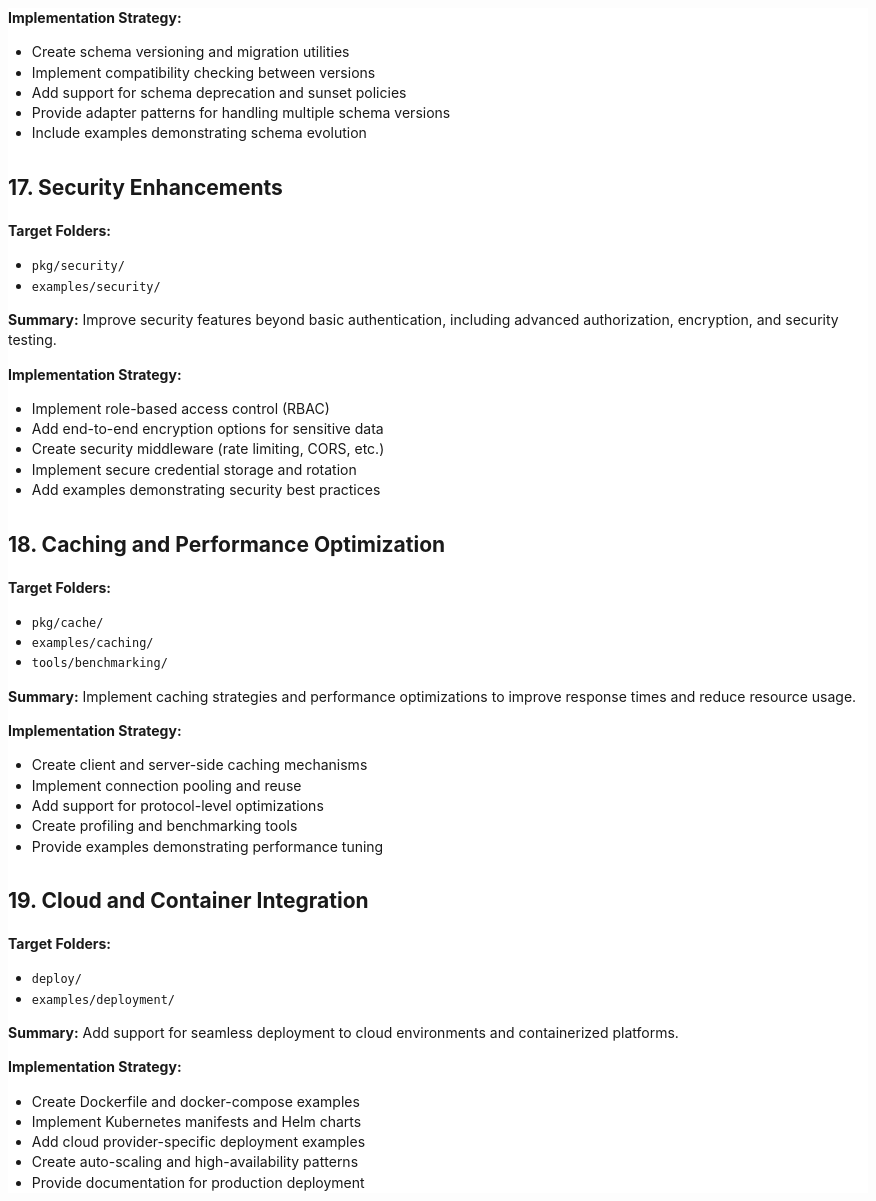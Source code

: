 **Implementation Strategy:**
- Create schema versioning and migration utilities
- Implement compatibility checking between versions
- Add support for schema deprecation and sunset policies
- Provide adapter patterns for handling multiple schema versions
- Include examples demonstrating schema evolution

## 17. Security Enhancements

**Target Folders:**
- `pkg/security/`
- `examples/security/`

**Summary:**
Improve security features beyond basic authentication, including advanced authorization, encryption, and security testing.

**Implementation Strategy:**
- Implement role-based access control (RBAC)
- Add end-to-end encryption options for sensitive data
- Create security middleware (rate limiting, CORS, etc.)
- Implement secure credential storage and rotation
- Add examples demonstrating security best practices

## 18. Caching and Performance Optimization

**Target Folders:**
- `pkg/cache/`
- `examples/caching/`
- `tools/benchmarking/`

**Summary:**
Implement caching strategies and performance optimizations to improve response times and reduce resource usage.

**Implementation Strategy:**
- Create client and server-side caching mechanisms
- Implement connection pooling and reuse
- Add support for protocol-level optimizations
- Create profiling and benchmarking tools
- Provide examples demonstrating performance tuning

## 19. Cloud and Container Integration

**Target Folders:**
- `deploy/`
- `examples/deployment/`

**Summary:**
Add support for seamless deployment to cloud environments and containerized platforms.

**Implementation Strategy:**
- Create Dockerfile and docker-compose examples
- Implement Kubernetes manifests and Helm charts
- Add cloud provider-specific deployment examples
- Create auto-scaling and high-availability patterns
- Provide documentation for production deployment 